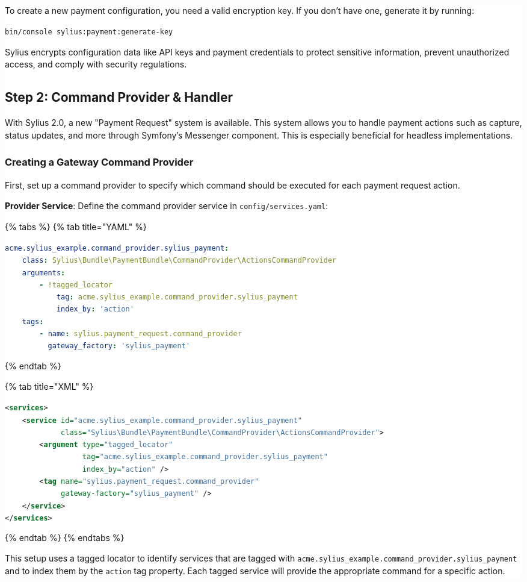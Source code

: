 To create a new payment configuration, you need a valid encryption key. If you don’t have one, generate it by running:

```bash
bin/console sylius:payment:generate-key
```

Sylius encrypts configuration data like API keys and payment credentials to protect sensitive information, prevent unauthorized access, and comply with security regulations.

## Step 2: Command Provider & Handler

With Sylius 2.0, a new "Payment Request" system is available. This system allows you to handle payment actions such as capture, status updates, and more through Symfony’s Messenger component. This is especially beneficial for headless implementations.

### **Creating a Gateway Command Provider**

First, set up a command provider to specify which command should be executed for each payment request action.

**Provider Service**: Define the command provider service in `config/services.yaml`:

{% tabs %}
{% tab title="YAML" %}
```yaml
acme.sylius_example.command_provider.sylius_payment:
    class: Sylius\Bundle\PaymentBundle\CommandProvider\ActionsCommandProvider
    arguments:
        - !tagged_locator
            tag: acme.sylius_example.command_provider.sylius_payment
            index_by: 'action'
    tags:
        - name: sylius.payment_request.command_provider
          gateway_factory: 'sylius_payment'
```
{% endtab %}

{% tab title="XML" %}
```xml
<services>
    <service id="acme.sylius_example.command_provider.sylius_payment"
             class="Sylius\Bundle\PaymentBundle\CommandProvider\ActionsCommandProvider">
        <argument type="tagged_locator"
                  tag="acme.sylius_example.command_provider.sylius_payment"
                  index_by="action" />
        <tag name="sylius.payment_request.command_provider"
             gateway-factory="sylius_payment" />
    </service>
</services>
```
{% endtab %}
{% endtabs %}

This setup uses a tagged locator to identify services that are tagged with `acme.sylius_example.command_provider.sylius_payment` and to index them by the `action` tag property. Each tagged service will provide the appropriate command for a specific action.
